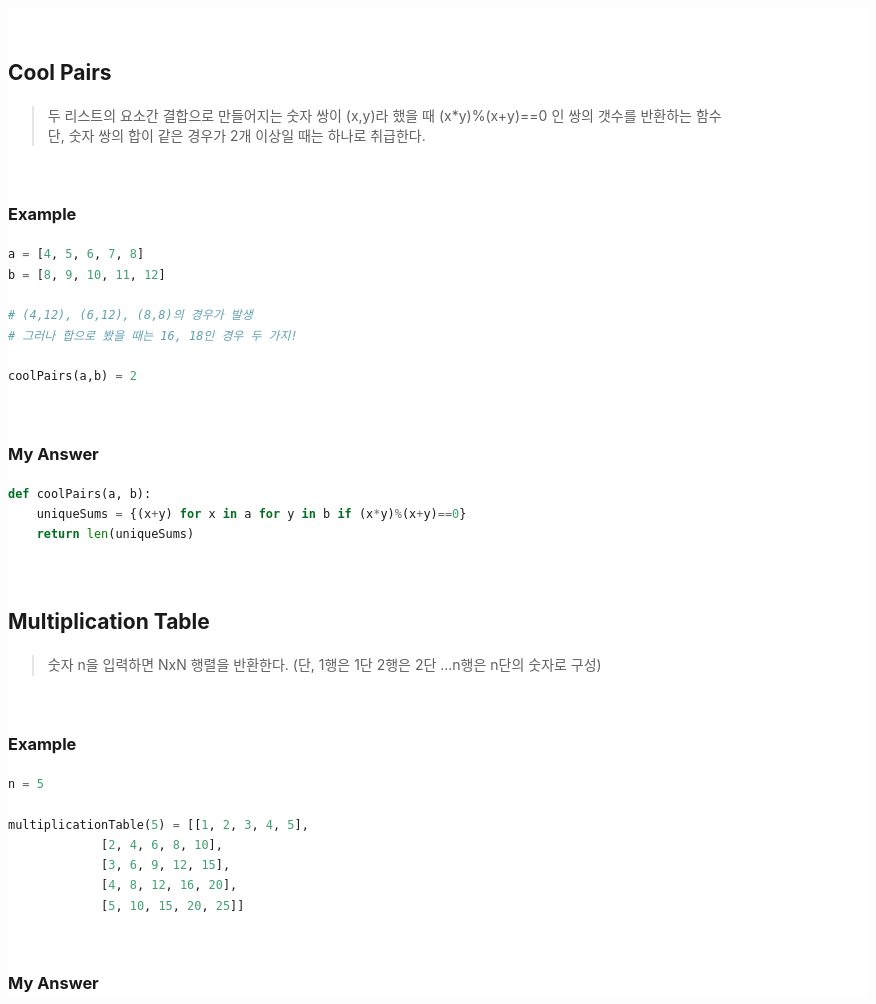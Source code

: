 <br> 

## Cool Pairs 

> 두 리스트의 요소간 결합으로 만들어지는 숫자 쌍이 (x,y)라 했을 때 (x*y)%(x+y)==0 인 쌍의 갯수를 반환하는 함수 <br>
> 단, 숫자 쌍의 합이 같은 경우가 2개 이상일 때는 하나로 취급한다. 

<br> 

### Example 

```python
a = [4, 5, 6, 7, 8]
b = [8, 9, 10, 11, 12]

# (4,12), (6,12), (8,8)의 경우가 발생 
# 그러나 합으로 봤을 때는 16, 18인 경우 두 가지!

coolPairs(a,b) = 2
```

<br> 

### My Answer 

```python
def coolPairs(a, b):
    uniqueSums = {(x+y) for x in a for y in b if (x*y)%(x+y)==0}
    return len(uniqueSums)
```

<br> 

## Multiplication Table 

> 숫자 n을 입력하면 NxN 행렬을 반환한다. (단, 1행은 1단 2행은 2단 ...n행은 n단의 숫자로 구성) 

<br>

### Example 

```python
n = 5 

multiplicationTable(5) = [[1, 2, 3, 4, 5],
			 [2, 4, 6, 8, 10],
 			 [3, 6, 9, 12, 15],
			 [4, 8, 12, 16, 20],
			 [5, 10, 15, 20, 25]]
```

<br> 

### My Answer 
